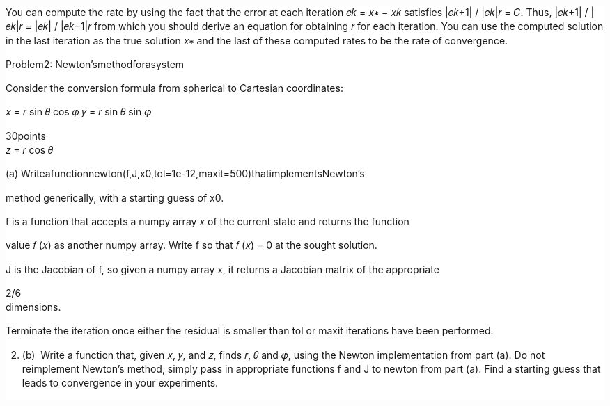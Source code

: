 You can compute the rate by using the fact that the error at each iteration 𝑒𝑘 = 𝑥∗ − 𝑥𝑘 satisfies |𝑒𝑘+1| / |𝑒𝑘|𝑟 = 𝐶. Thus, |𝑒𝑘+1| / |𝑒𝑘|𝑟 = |𝑒𝑘| / |𝑒𝑘−1|𝑟 from which you should derive an equation for obtaining 𝑟 for each iteration. You can use the computed solution in the last iteration as the true solution 𝑥∗ and the last of these computed rates to be the rate of convergence.

</div>
</div>
<div class="layoutArea">
<div class="column">
Problem2: Newton’smethodforasystem

Consider the conversion formula from spherical to Cartesian coordinates:

𝑥 = 𝑟 sin 𝜃 cos 𝜑 𝑦 = 𝑟 sin 𝜃 sin 𝜑

</div>
<div class="column">
30points

</div>
</div>
<div class="layoutArea">
<div class="column">
𝑧 = 𝑟 cos 𝜃

(a) Writeafunctionnewton(f,J,x0,tol=1e-12,maxit=500)thatimplementsNewton’s

method generically, with a starting guess of x0.

f is a function that accepts a numpy array 𝑥 of the current state and returns the function

value 𝑓 (𝑥) as another numpy array. Write f so that 𝑓 (𝑥) = 0 at the sought solution.

J is the Jacobian of f, so given a numpy array x, it returns a Jacobian matrix of the appropriate

</div>
</div>
<div class="layoutArea">
<div class="column">
2/6

</div>
</div>
</div>
<div class="page" title="Page 3">
<div class="layoutArea">
<div class="column">
dimensions.

Terminate the iteration once either the residual is smaller than tol or maxit iterations have been performed.

<ol start="2">
<li>(b) &nbsp;Write a function that, given 𝑥, 𝑦, and 𝑧, finds 𝑟, 𝜃 and 𝜑, using the Newton implementation from part (a). Do not reimplement Newton’s method, simply pass in appropriate functions f and J to newton from part (a).
Find a starting guess that leads to convergence in your experiments.
